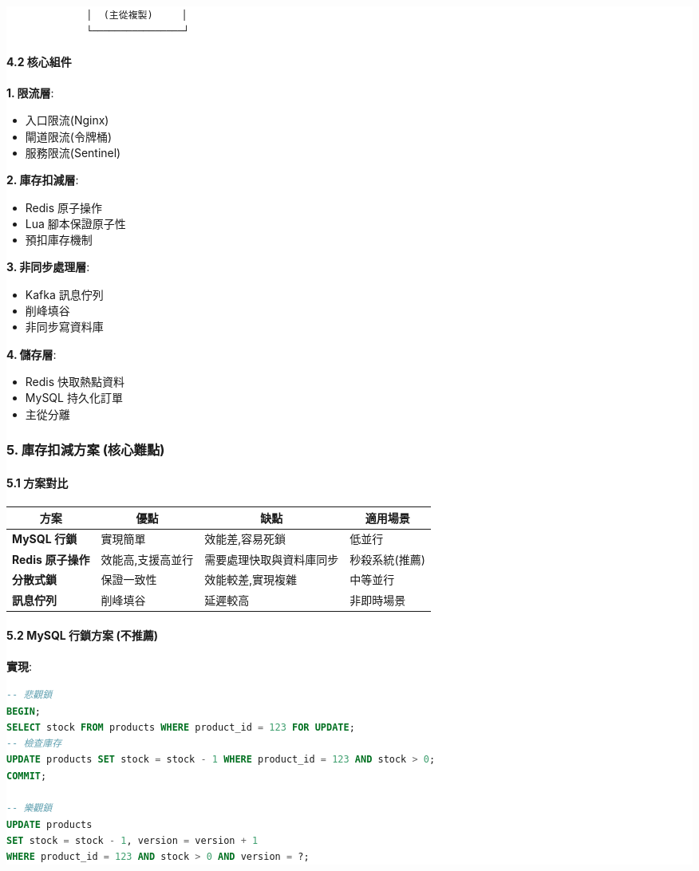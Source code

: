 ```
              │  (主從複製)     │
              └────────────────┘
```

#### 4.2 核心組件

**1. 限流層**:
- 入口限流(Nginx)
- 閘道限流(令牌桶)
- 服務限流(Sentinel)

**2. 庫存扣減層**:
- Redis 原子操作
- Lua 腳本保證原子性
- 預扣庫存機制

**3. 非同步處理層**:
- Kafka 訊息佇列
- 削峰填谷
- 非同步寫資料庫

**4. 儲存層**:
- Redis 快取熱點資料
- MySQL 持久化訂單
- 主從分離

### 5. 庫存扣減方案 (核心難點)

#### 5.1 方案對比

| 方案 | 優點 | 缺點 | 適用場景 |
|------|------|------|---------|
| **MySQL 行鎖** | 實現簡單 | 效能差,容易死鎖 | 低並行 |
| **Redis 原子操作** | 效能高,支援高並行 | 需要處理快取與資料庫同步 | 秒殺系統(推薦) |
| **分散式鎖** | 保證一致性 | 效能較差,實現複雜 | 中等並行 |
| **訊息佇列** | 削峰填谷 | 延遲較高 | 非即時場景 |

#### 5.2 MySQL 行鎖方案 (不推薦)

**實現**:
```sql
-- 悲觀鎖
BEGIN;
SELECT stock FROM products WHERE product_id = 123 FOR UPDATE;
-- 檢查庫存
UPDATE products SET stock = stock - 1 WHERE product_id = 123 AND stock > 0;
COMMIT;

-- 樂觀鎖
UPDATE products 
SET stock = stock - 1, version = version + 1 
WHERE product_id = 123 AND stock > 0 AND version = ?;
```
